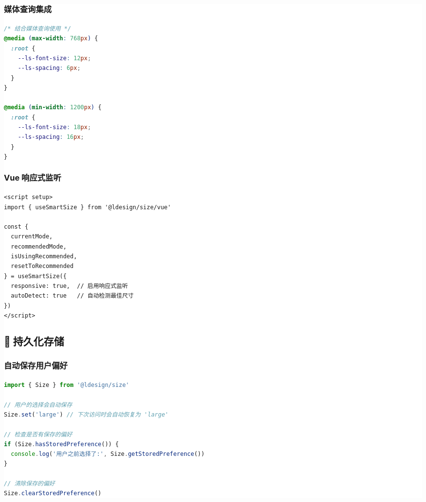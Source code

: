 ### 媒体查询集成

```css
/* 结合媒体查询使用 */
@media (max-width: 768px) {
  :root {
    --ls-font-size: 12px;
    --ls-spacing: 6px;
  }
}

@media (min-width: 1200px) {
  :root {
    --ls-font-size: 18px;
    --ls-spacing: 16px;
  }
}
```

### Vue 响应式监听

```vue
<script setup>
import { useSmartSize } from '@ldesign/size/vue'

const {
  currentMode,
  recommendedMode,
  isUsingRecommended,
  resetToRecommended
} = useSmartSize({
  responsive: true,  // 启用响应式监听
  autoDetect: true   // 自动检测最佳尺寸
})
</script>
```

## 💾 持久化存储

### 自动保存用户偏好

```typescript
import { Size } from '@ldesign/size'

// 用户的选择会自动保存
Size.set('large') // 下次访问时会自动恢复为 'large'

// 检查是否有保存的偏好
if (Size.hasStoredPreference()) {
  console.log('用户之前选择了:', Size.getStoredPreference())
}

// 清除保存的偏好
Size.clearStoredPreference()
```
